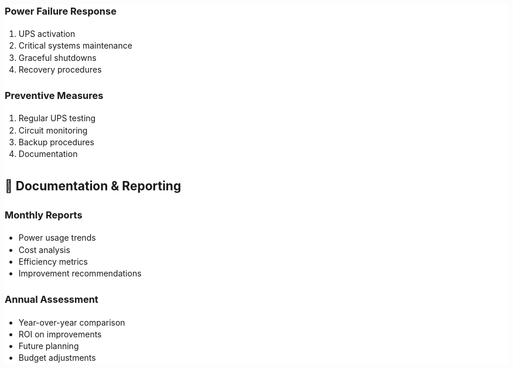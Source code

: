 ### Power Failure Response
1. UPS activation
2. Critical systems maintenance
3. Graceful shutdowns
4. Recovery procedures

### Preventive Measures
1. Regular UPS testing
2. Circuit monitoring
3. Backup procedures
4. Documentation

## 📝 Documentation & Reporting

### Monthly Reports
- Power usage trends
- Cost analysis
- Efficiency metrics
- Improvement recommendations

### Annual Assessment
- Year-over-year comparison
- ROI on improvements
- Future planning
- Budget adjustments 
